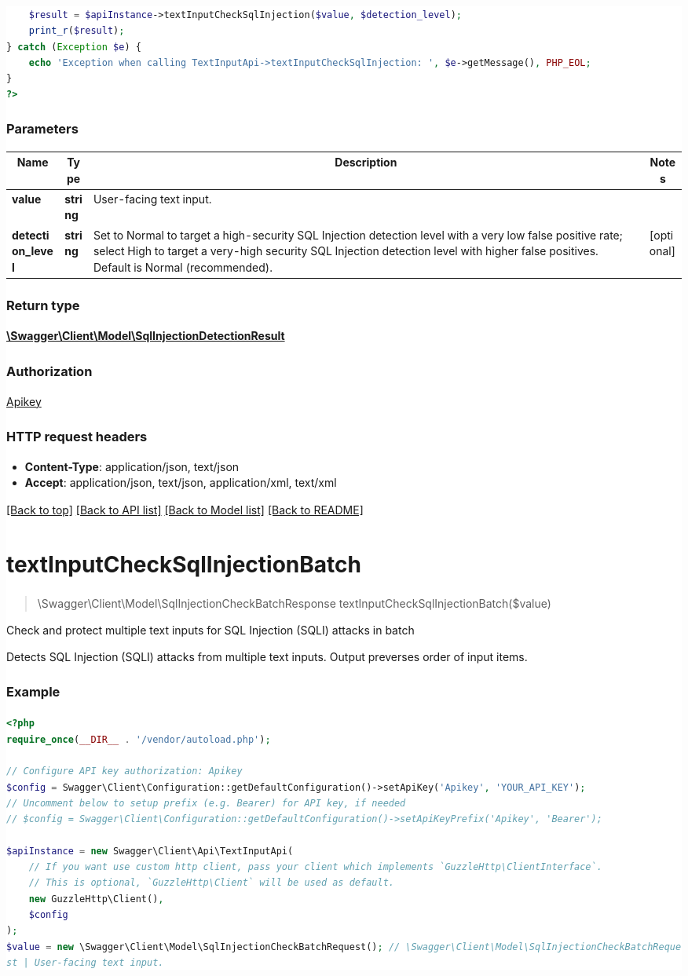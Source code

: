 ```php
    $result = $apiInstance->textInputCheckSqlInjection($value, $detection_level);
    print_r($result);
} catch (Exception $e) {
    echo 'Exception when calling TextInputApi->textInputCheckSqlInjection: ', $e->getMessage(), PHP_EOL;
}
?>
```

### Parameters

Name | Type | Description  | Notes
------------- | ------------- | ------------- | -------------
 **value** | **string**| User-facing text input. |
 **detection_level** | **string**| Set to Normal to target a high-security SQL Injection detection level with a very low false positive rate; select High to target a very-high security SQL Injection detection level with higher false positives.  Default is Normal (recommended). | [optional]

### Return type

[**\Swagger\Client\Model\SqlInjectionDetectionResult**](../Model/SqlInjectionDetectionResult.md)

### Authorization

[Apikey](../../README.md#Apikey)

### HTTP request headers

 - **Content-Type**: application/json, text/json
 - **Accept**: application/json, text/json, application/xml, text/xml

[[Back to top]](#) [[Back to API list]](../../README.md#documentation-for-api-endpoints) [[Back to Model list]](../../README.md#documentation-for-models) [[Back to README]](../../README.md)

# **textInputCheckSqlInjectionBatch**
> \Swagger\Client\Model\SqlInjectionCheckBatchResponse textInputCheckSqlInjectionBatch($value)

Check and protect multiple text inputs for SQL Injection (SQLI) attacks in batch

Detects SQL Injection (SQLI) attacks from multiple text inputs.  Output preverses order of input items.

### Example
```php
<?php
require_once(__DIR__ . '/vendor/autoload.php');

// Configure API key authorization: Apikey
$config = Swagger\Client\Configuration::getDefaultConfiguration()->setApiKey('Apikey', 'YOUR_API_KEY');
// Uncomment below to setup prefix (e.g. Bearer) for API key, if needed
// $config = Swagger\Client\Configuration::getDefaultConfiguration()->setApiKeyPrefix('Apikey', 'Bearer');

$apiInstance = new Swagger\Client\Api\TextInputApi(
    // If you want use custom http client, pass your client which implements `GuzzleHttp\ClientInterface`.
    // This is optional, `GuzzleHttp\Client` will be used as default.
    new GuzzleHttp\Client(),
    $config
);
$value = new \Swagger\Client\Model\SqlInjectionCheckBatchRequest(); // \Swagger\Client\Model\SqlInjectionCheckBatchRequest | User-facing text input.

```